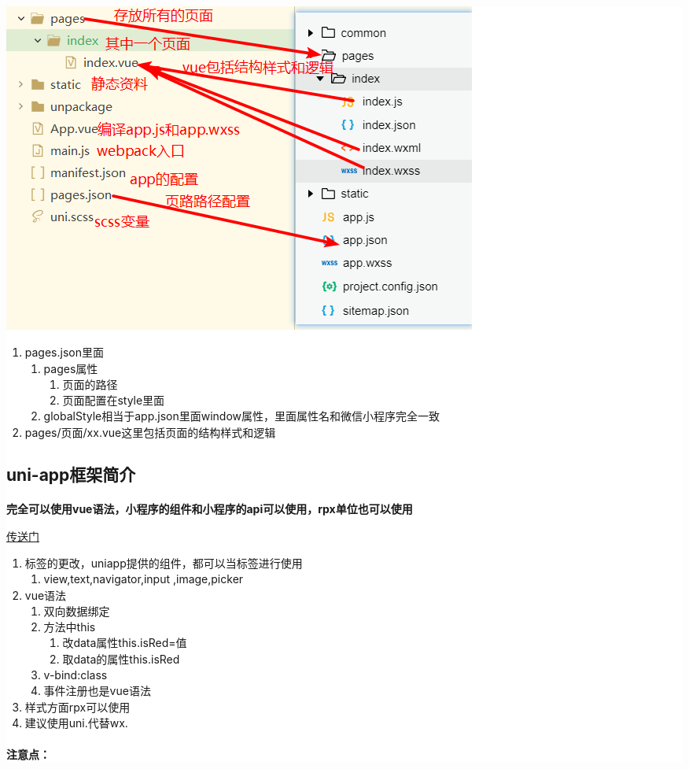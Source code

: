 ![image-20200322175618795](assets/image-20200322175618795.png)



1. pages.json里面
   1. pages属性
      1.  页面的路径
      2. 页面配置在style里面
   2. globalStyle相当于app.json里面window属性，里面属性名和微信小程序完全一致
2. pages/页面/xx.vue这里包括页面的结构样式和逻辑



## uni-app框架简介

**完全可以使用vue语法，小程序的组件和小程序的api可以使用，rpx单位也可以使用**

[传送门](https://uniapp.dcloud.io/frame)

1. 标签的更改，uniapp提供的组件，都可以当标签进行使用
   1. view,text,navigator,input ,image,picker
2. vue语法
   1. 双向数据绑定
   2. 方法中this
      1. 改data属性this.isRed=值
      2. 取data的属性this.isRed
   3. v-bind:class
   4. 事件注册也是vue语法
3. 样式方面rpx可以使用
4. 建议使用uni.代替wx.



#### 注意点：
